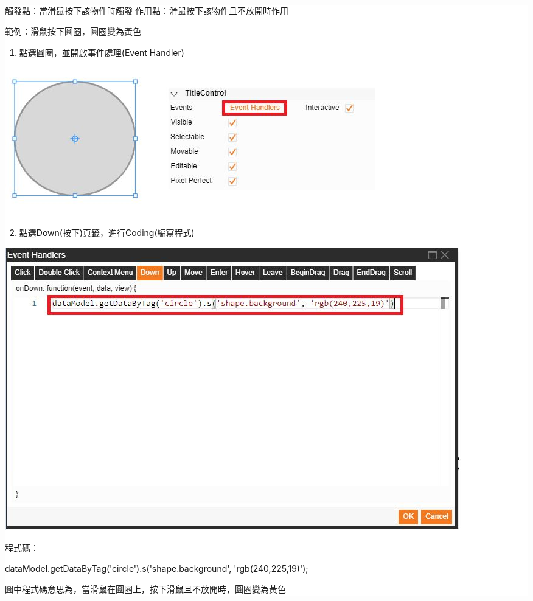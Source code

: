 觸發點：當滑鼠按下該物件時觸發
作用點：滑鼠按下該物件且不放開時作用

範例：滑鼠按下圓圈，圓圈變為黃色

1. 點選圓圈，並開啟事件處理(Event Handler)

![8. CircleEvent.JPG](de10.jpg)

2. 點選Down(按下)頁籤，進行Coding(編寫程式)

![9. DownSouceCode.JPG](de11.jpg)

程式碼：

dataModel.getDataByTag('circle').s('shape.background', 'rgb(240,225,19)');

圖中程式碼意思為，當滑鼠在圓圈上，按下滑鼠且不放開時，圓圈變為黃色
